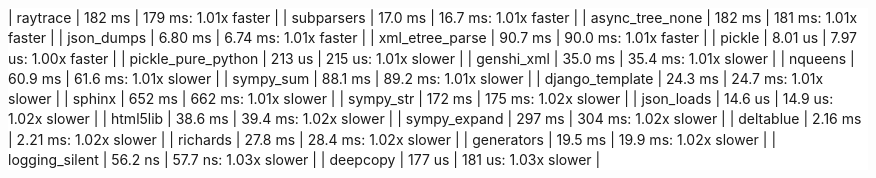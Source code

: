 | raytrace                 | 182 ms                                                                                                                 | 179 ms: 1.01x faster                                                                                                       |
| subparsers               | 17.0 ms                                                                                                                | 16.7 ms: 1.01x faster                                                                                                      |
| async_tree_none          | 182 ms                                                                                                                 | 181 ms: 1.01x faster                                                                                                       |
| json_dumps               | 6.80 ms                                                                                                                | 6.74 ms: 1.01x faster                                                                                                      |
| xml_etree_parse          | 90.7 ms                                                                                                                | 90.0 ms: 1.01x faster                                                                                                      |
| pickle                   | 8.01 us                                                                                                                | 7.97 us: 1.00x faster                                                                                                      |
| pickle_pure_python       | 213 us                                                                                                                 | 215 us: 1.01x slower                                                                                                       |
| genshi_xml               | 35.0 ms                                                                                                                | 35.4 ms: 1.01x slower                                                                                                      |
| nqueens                  | 60.9 ms                                                                                                                | 61.6 ms: 1.01x slower                                                                                                      |
| sympy_sum                | 88.1 ms                                                                                                                | 89.2 ms: 1.01x slower                                                                                                      |
| django_template          | 24.3 ms                                                                                                                | 24.7 ms: 1.01x slower                                                                                                      |
| sphinx                   | 652 ms                                                                                                                 | 662 ms: 1.01x slower                                                                                                       |
| sympy_str                | 172 ms                                                                                                                 | 175 ms: 1.02x slower                                                                                                       |
| json_loads               | 14.6 us                                                                                                                | 14.9 us: 1.02x slower                                                                                                      |
| html5lib                 | 38.6 ms                                                                                                                | 39.4 ms: 1.02x slower                                                                                                      |
| sympy_expand             | 297 ms                                                                                                                 | 304 ms: 1.02x slower                                                                                                       |
| deltablue                | 2.16 ms                                                                                                                | 2.21 ms: 1.02x slower                                                                                                      |
| richards                 | 27.8 ms                                                                                                                | 28.4 ms: 1.02x slower                                                                                                      |
| generators               | 19.5 ms                                                                                                                | 19.9 ms: 1.02x slower                                                                                                      |
| logging_silent           | 56.2 ns                                                                                                                | 57.7 ns: 1.03x slower                                                                                                      |
| deepcopy                 | 177 us                                                                                                                 | 181 us: 1.03x slower                                                                                                       |